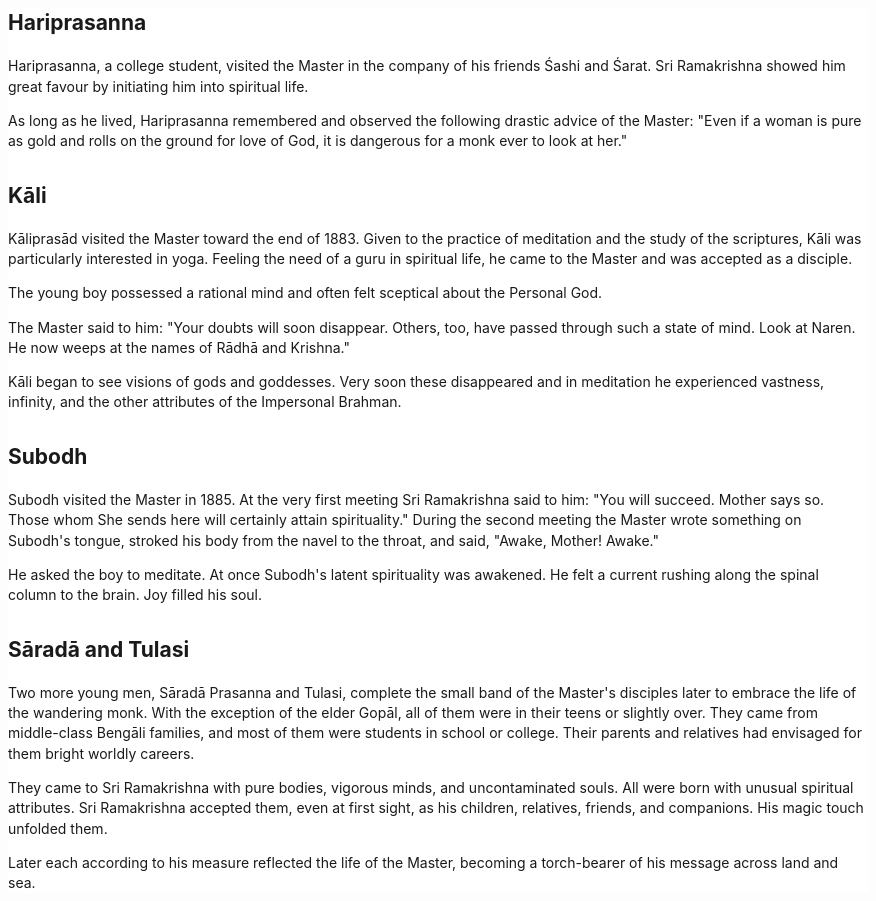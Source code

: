 
## Hariprasanna

Hariprasanna, a college student, visited the Master in the company of his friends Śashi and Śarat. Sri Ramakrishna showed him great favour by initiating him into spiritual life. 

As long as he lived, Hariprasanna remembered and observed the following drastic advice of the Master: "Even if a woman is pure as gold and rolls on the ground for love of God, it is dangerous for a monk ever to look at her."


## Kāli

Kāliprasād visited the Master toward the end of 1883. Given to the practice of meditation and the study of the scriptures, Kāli was particularly interested in yoga. Feeling the need of a guru in spiritual life, he came to the Master and was accepted as a disciple. 

The young boy possessed a rational mind and often felt sceptical about the Personal God.

The Master said to him: "Your doubts will soon disappear. Others, too, have passed through such a state of mind. Look at Naren. He now weeps at the names of Rādhā and Krishna." 

Kāli began to see visions of gods and goddesses. Very soon these disappeared and in meditation he experienced vastness, infinity, and the other attributes of the Impersonal Brahman.


## Subodh

Subodh visited the Master in 1885. At the very first meeting Sri Ramakrishna said to him: "You will succeed. Mother says so. Those whom She sends here will certainly attain spirituality." During the second meeting the Master wrote something on Subodh's tongue, stroked his body from the navel to the throat, and said, "Awake, Mother!
Awake." 

He asked the boy to meditate. At once Subodh's latent spirituality was awakened. He felt a current rushing along the spinal column to the brain. Joy filled his soul.


## Sāradā and Tulasi

Two more young men, Sāradā Prasanna and Tulasi, complete the small band of the Master's disciples later to embrace the life of the wandering monk. With the exception of the elder Gopāl, all of them were in their teens or slightly over. They came from middle-class Bengāli families, and most of them were students in school or college. Their parents and relatives had envisaged for them bright worldly careers. 

They came to Sri Ramakrishna with pure bodies, vigorous minds, and uncontaminated souls. All were born with unusual spiritual attributes. Sri Ramakrishna accepted them, even at first sight, as his children, relatives, friends, and companions. His magic touch unfolded them. 

Later each according to his measure reflected the life of the Master, becoming a torch-bearer of his message across land and sea.
